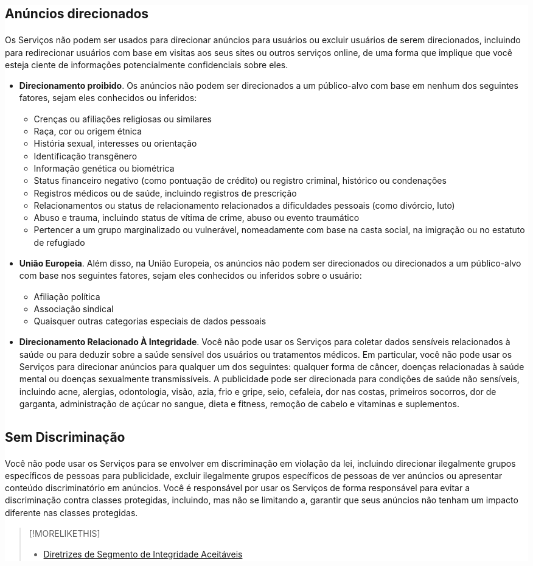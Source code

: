 ## Anúncios direcionados

Os Serviços não podem ser usados para direcionar anúncios para usuários ou excluir usuários de serem direcionados, incluindo para redirecionar usuários com base em visitas aos seus sites ou outros serviços online, de uma forma que implique que você esteja ciente de informações potencialmente confidenciais sobre eles.

* **Direcionamento proibido**. Os anúncios não podem ser direcionados a um público-alvo com base em nenhum dos seguintes fatores, sejam eles conhecidos ou inferidos:



   * Crenças ou afiliações religiosas ou similares
   * Raça, cor ou origem étnica
   * História sexual, interesses ou orientação
   * Identificação transgênero
   * Informação genética ou biométrica
   * Status financeiro negativo (como pontuação de crédito) ou registro criminal, histórico ou condenações
   * Registros médicos ou de saúde, incluindo registros de prescrição
   * Relacionamentos ou status de relacionamento relacionados a dificuldades pessoais (como divórcio, luto)
   * Abuso e trauma, incluindo status de vítima de crime, abuso ou evento traumático
   * Pertencer a um grupo marginalizado ou vulnerável, nomeadamente com base na casta social, na imigração ou no estatuto de refugiado

* **União Europeia**. Além disso, na União Europeia, os anúncios não podem ser direcionados ou direcionados a um público-alvo com base nos seguintes fatores, sejam eles conhecidos ou inferidos sobre o usuário:

   * Afiliação política
   * Associação sindical
   * Quaisquer outras categorias especiais de dados pessoais

* **Direcionamento Relacionado À Integridade**. Você não pode usar os Serviços para coletar dados sensíveis relacionados à saúde ou para deduzir sobre a saúde sensível dos usuários ou tratamentos médicos. Em particular, você não pode usar os Serviços para direcionar anúncios para qualquer um dos seguintes: qualquer forma de câncer, doenças relacionadas à saúde mental ou doenças sexualmente transmissíveis. A publicidade pode ser direcionada para condições de saúde não sensíveis, incluindo acne, alergias, odontologia, visão, azia, frio e gripe, seio, cefaleia, dor nas costas, primeiros socorros, dor de garganta, administração de açúcar no sangue, dieta e fitness, remoção de cabelo e vitaminas e suplementos.

## Sem Discriminação

Você não pode usar os Serviços para se envolver em discriminação em violação da lei, incluindo direcionar ilegalmente grupos específicos de pessoas para publicidade, excluir ilegalmente grupos específicos de pessoas de ver anúncios ou apresentar conteúdo discriminatório em anúncios. Você é responsável por usar os Serviços de forma responsável para evitar a discriminação contra classes protegidas, incluindo, mas não se limitando a, garantir que seus anúncios não tenham um impacto diferente nas classes protegidas.

>[!MORELIKETHIS]
>
>* [Diretrizes de Segmento de Integridade Aceitáveis](/help/policies/health-segment-guidelines.md)

